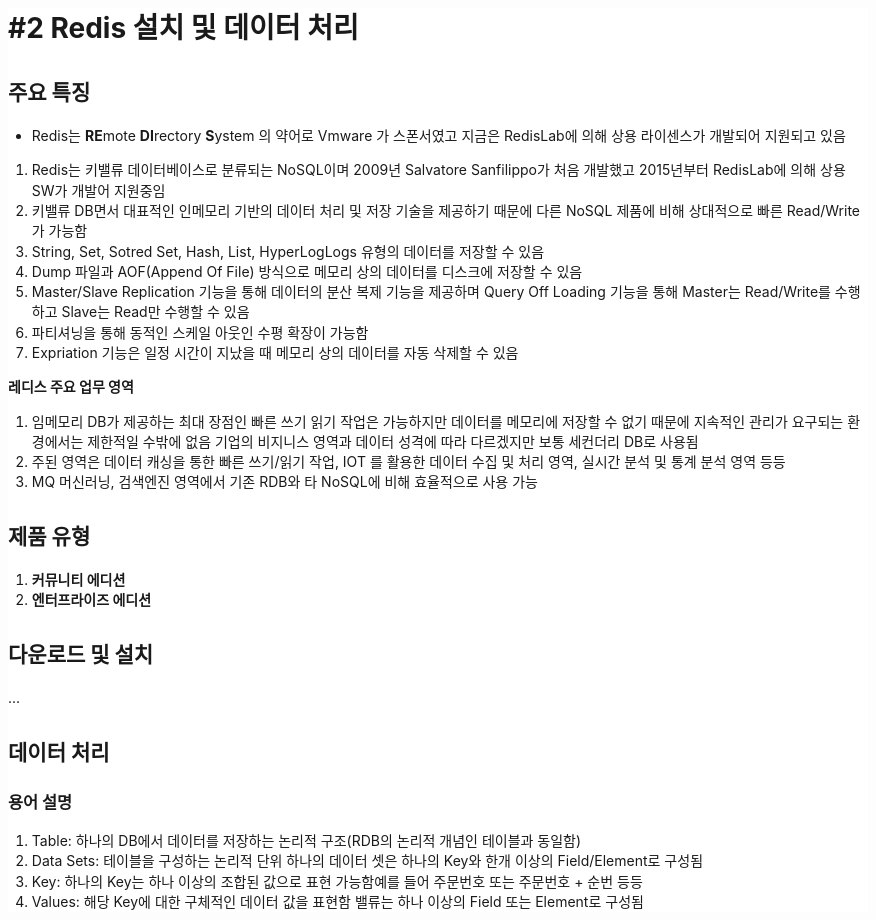 



# #2 Redis 설치 및 데이터 처리

## 주요 특징

- Redis는 **RE**mote **DI**rectory **S**ystem 의 약어로 Vmware 가 스폰서였고 지금은 RedisLab에 의해 상용 라이센스가 개발되어 지원되고 있음



1. Redis는 키밸류 데이터베이스로 분류되는 NoSQL이며 2009년 Salvatore Sanfilippo가 처음 개발했고 2015년부터 RedisLab에 의해 상용 SW가 개발어 지원중임
2. 키밸류 DB면서 대표적인 인메모리 기반의 데이터 처리 및 저장 기술을 제공하기 때문에 다른 NoSQL 제품에 비해 상대적으로 빠른 Read/Write가 가능함
3. String, Set, Sotred Set, Hash, List, HyperLogLogs 유형의 데이터를 저장할 수 있음
4. Dump 파일과 AOF(Append Of File) 방식으로 메모리 상의 데이터를 디스크에 저장할 수 있음
5. Master/Slave Replication 기능을 통해 데이터의 분산 복제 기능을 제공하며 Query Off Loading 기능을 통해 Master는 Read/Write를 수행하고 Slave는 Read만 수행할 수 있음
6. 파티셔닝을 통해 동적인 스케일 아웃인 수평 확장이 가능함
7. Expriation 기능은 일정 시간이 지났을 때 메모리 상의 데이터를 자동 삭제할 수 있음



**레디스 주요 업무 영역**

1. 임메모리 DB가 제공하는 최대 장점인 빠른 쓰기 읽기 작업은 가능하지만 데이터를 메모리에 저장할 수 없기 때문에 지속적인 관리가 요구되는 환경에서는 제한적일 수밖에 없음 기업의 비지니스 영역과 데이터 성격에 따라 다르겠지만 보통 세컨더리 DB로 사용됨
2. 주된 영역은 데이터 캐싱을 통한 빠른 쓰기/읽기 작업, IOT 를 활용한 데이터 수집 및 처리 영역, 실시간 분석 및 통계 분석 영역 등등
3. MQ 머신러닝, 검색엔진 영역에서 기존 RDB와 타 NoSQL에 비해 효율적으로 사용 가능



## 제품 유형

1. **커뮤니티 에디션**
2. **엔터프라이즈 에디션**



## 다운로드 및 설치





...





## 데이터 처리

### 용어 설명

1. Table: 하나의 DB에서 데이터를 저장하는 논리적 구조(RDB의 논리적 개념인 테이블과 동일함)
2. Data Sets: 테이블을 구성하는 논리적 단위 하나의 데이터 셋은 하나의 Key와 한개 이상의 Field/Element로 구성됨
3. Key: 하나의 Key는 하나 이상의 조합된 값으로 표현 가능함예를 들어 주문번호 또는 주문번호 + 순번 등등
4. Values: 해당 Key에 대한 구체적인 데이터 값을 표현함 밸류는 하나 이상의 Field 또는 Element로 구성됨
